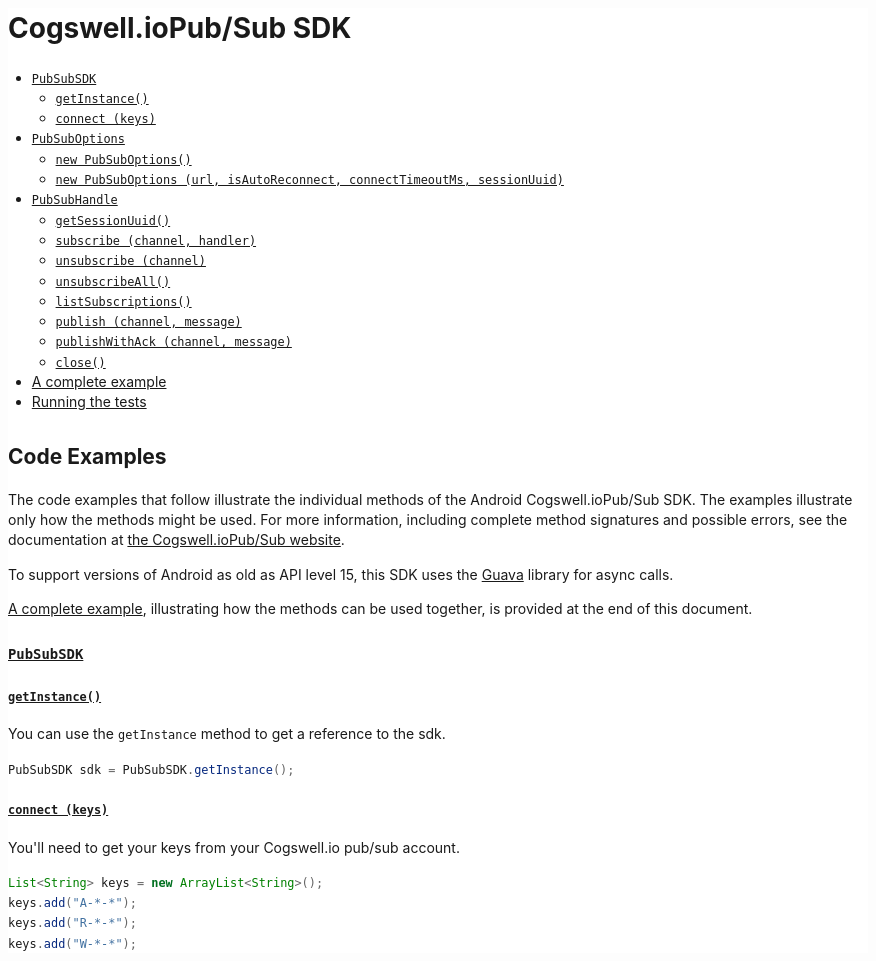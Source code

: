 # Cogswell.ioPub/Sub SDK

- [`PubSubSDK`](#pubsubsdk)
  - [`getInstance()`](#getinstance)
  - [`connect (keys)`](#connect-keys)
- [`PubSubOptions`](#pubsuboptions)
  - [`new PubSubOptions()`](#new-pubsuboptions)
  - [`new PubSubOptions (url, isAutoReconnect, connectTimeoutMs, sessionUuid)`](#new-pubsuboptions-isautoreconnect-connecttimeoutms-sessionUuid)
- [`PubSubHandle`](#pubsubhandle)
  - [`getSessionUuid()`](#setsessionuuid)
  - [`subscribe (channel, handler)`](#subscribe-channel-handler)
  - [`unsubscribe (channel)`](#unsubscribe-channel)
  - [`unsubscribeAll()`](#unsubscribeall)
  - [`listSubscriptions()`](#listsubscriptions)
  - [`publish (channel, message)`](#publish-channel-message)
  - [`publishWithAck (channel, message)`](#publishwithack-channel-message)
  - [`close()`](#close)
- [A complete example](#a-complete-example)
- [Running the tests](#running-the-tests)

## Code Examples

The code examples that follow illustrate the individual methods of the Android
Cogswell.ioPub/Sub SDK. The examples illustrate only how the methods might be
used. For more information, including complete method signatures and possible
errors, see the documentation at [the Cogswell.ioPub/Sub website](https://cogswell.io/docs/android/client-sdk/api/).

To support versions of Android as old as API level 15, this SDK uses the [Guava](https://github/google/guava) library for async calls.

[A complete example](#a-complete-example), illustrating how the methods can be used
together, is provided at the end of this document.

### [`PubSubSDK`](#pubsubsdk)

#### [`getInstance()`](#getinstance)
You can use the `getInstance` method to get a reference to the sdk.
```java
PubSubSDK sdk = PubSubSDK.getInstance();
```

#### [`connect (keys)`](#connect-keys)
You'll need to get your keys from your Cogswell.io pub/sub account.
```java
List<String> keys = new ArrayList<String>();
keys.add("A-*-*");
keys.add("R-*-*");
keys.add("W-*-*");
```
